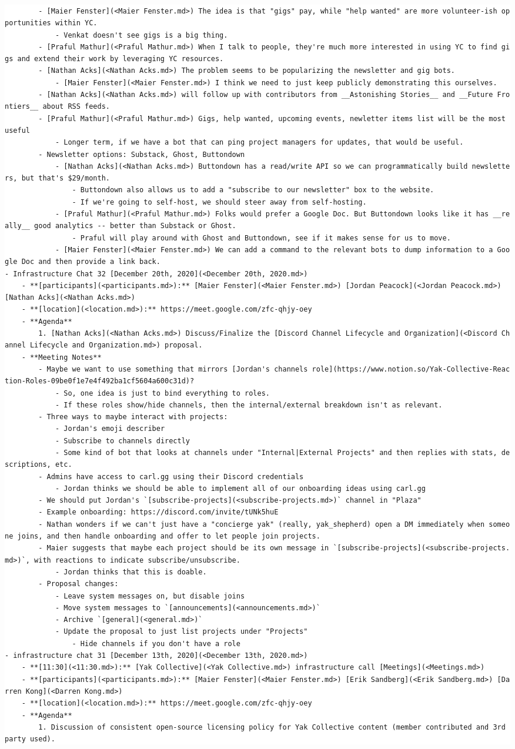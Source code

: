             - [Maier Fenster](<Maier Fenster.md>) The idea is that "gigs" pay, while "help wanted" are more volunteer-ish opportunities within YC.
                - Venkat doesn't see gigs is a big thing.
            - [Praful Mathur](<Praful Mathur.md>) When I talk to people, they're much more interested in using YC to find gigs and extend their work by leveraging YC resources.
            - [Nathan Acks](<Nathan Acks.md>) The problem seems to be popularizing the newsletter and gig bots.
                - [Maier Fenster](<Maier Fenster.md>) I think we need to just keep publicly demonstrating this ourselves.
            - [Nathan Acks](<Nathan Acks.md>) will follow up with contributors from __Astonishing Stories__ and __Future Frontiers__ about RSS feeds.
            - [Praful Mathur](<Praful Mathur.md>) Gigs, help wanted, upcoming events, newletter items list will be the most useful
                - Longer term, if we have a bot that can ping project managers for updates, that would be useful.
            - Newsletter options: Substack, Ghost, Buttondown
                - [Nathan Acks](<Nathan Acks.md>) Buttondown has a read/write API so we can programmatically build newsletters, but that's $29/month.
                    - Buttondown also allows us to add a "subscribe to our newsletter" box to the website.
                    - If we're going to self-host, we should steer away from self-hosting.
                - [Praful Mathur](<Praful Mathur.md>) Folks would prefer a Google Doc. But Buttondown looks like it has __really__ good analytics -- better than Substack or Ghost.
                    - Praful will play around with Ghost and Buttondown, see if it makes sense for us to move.
                - [Maier Fenster](<Maier Fenster.md>) We can add a command to the relevant bots to dump information to a Google Doc and then provide a link back.
    - Infrastructure Chat 32 [December 20th, 2020](<December 20th, 2020.md>)
        - **[participants](<participants.md>):** [Maier Fenster](<Maier Fenster.md>) [Jordan Peacock](<Jordan Peacock.md>) [Nathan Acks](<Nathan Acks.md>)
        - **[location](<location.md>):** https://meet.google.com/zfc-qhjy-oey
        - **Agenda**
            1. [Nathan Acks](<Nathan Acks.md>) Discuss/Finalize the [Discord Channel Lifecycle and Organization](<Discord Channel Lifecycle and Organization.md>) proposal.
        - **Meeting Notes**
            - Maybe we want to use something that mirrors [Jordan's channels role](https://www.notion.so/Yak-Collective-Reaction-Roles-09be0f1e7e4f492ba1cf5604a600c31d)?
                - So, one idea is just to bind everything to roles.
                - If these roles show/hide channels, then the internal/external breakdown isn't as relevant.
            - Three ways to maybe interact with projects:
                - Jordan's emoji describer
                - Subscribe to channels directly
                - Some kind of bot that looks at channels under "Internal|External Projects" and then replies with stats, descriptions, etc.
            - Admins have access to carl.gg using their Discord credentials
                - Jordan thinks we should be able to implement all of our onboarding ideas using carl.gg
            - We should put Jordan's `[subscribe-projects](<subscribe-projects.md>)` channel in "Plaza"
            - Example onboarding: https://discord.com/invite/tUNk5huE
            - Nathan wonders if we can't just have a "concierge yak" (really, yak_shepherd) open a DM immediately when someone joins, and then handle onboarding and offer to let people join projects.
            - Maier suggests that maybe each project should be its own message in `[subscribe-projects](<subscribe-projects.md>)`, with reactions to indicate subscribe/unsubscribe.
                - Jordan thinks that this is doable.
            - Proposal changes:
                - Leave system messages on, but disable joins
                - Move system messages to `[announcements](<announcements.md>)`
                - Archive `[general](<general.md>)`
                - Update the proposal to just list projects under "Projects"
                    - Hide channels if you don't have a role
    - infrastructure chat 31 [December 13th, 2020](<December 13th, 2020.md>)
        - **[11:30](<11:30.md>):** [Yak Collective](<Yak Collective.md>) infrastructure call [Meetings](<Meetings.md>)
        - **[participants](<participants.md>):** [Maier Fenster](<Maier Fenster.md>) [Erik Sandberg](<Erik Sandberg.md>) [Darren Kong](<Darren Kong.md>)
        - **[location](<location.md>):** https://meet.google.com/zfc-qhjy-oey
        - **Agenda**
            1. Discussion of consistent open-source licensing policy for Yak Collective content (member contributed and 3rd party used).